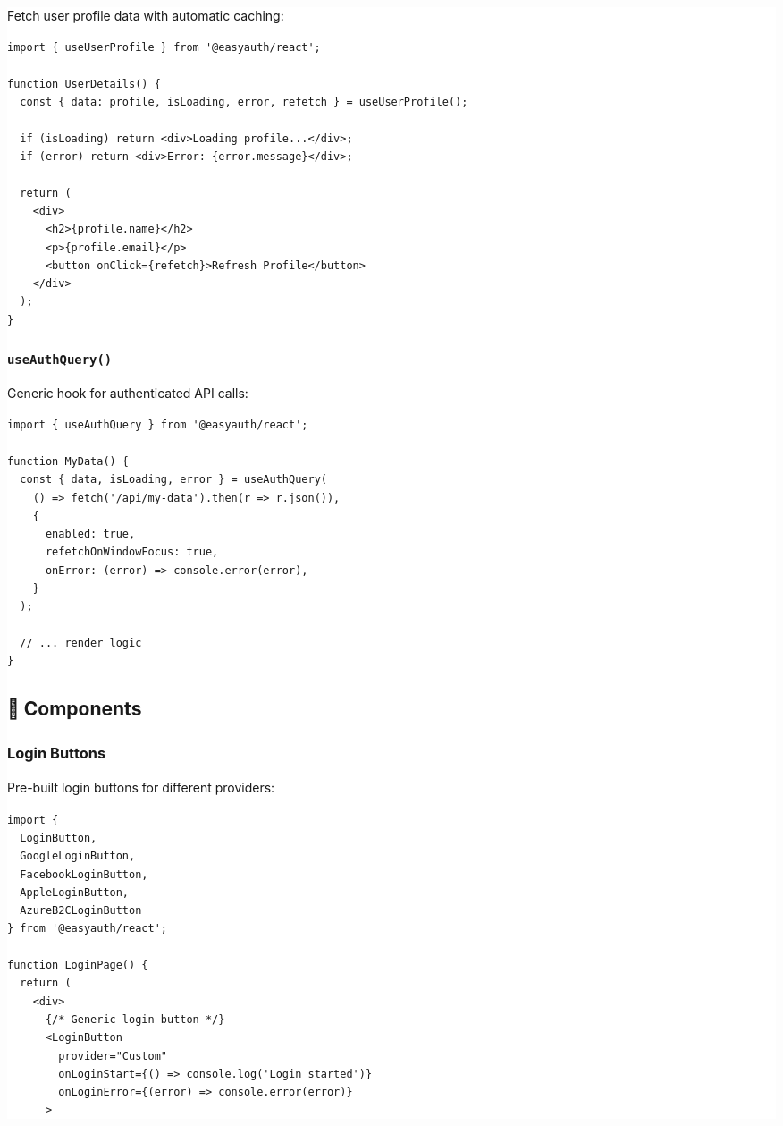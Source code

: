 Fetch user profile data with automatic caching:

```tsx
import { useUserProfile } from '@easyauth/react';

function UserDetails() {
  const { data: profile, isLoading, error, refetch } = useUserProfile();

  if (isLoading) return <div>Loading profile...</div>;
  if (error) return <div>Error: {error.message}</div>;

  return (
    <div>
      <h2>{profile.name}</h2>
      <p>{profile.email}</p>
      <button onClick={refetch}>Refresh Profile</button>
    </div>
  );
}
```

### `useAuthQuery()`

Generic hook for authenticated API calls:

```tsx
import { useAuthQuery } from '@easyauth/react';

function MyData() {
  const { data, isLoading, error } = useAuthQuery(
    () => fetch('/api/my-data').then(r => r.json()),
    {
      enabled: true,
      refetchOnWindowFocus: true,
      onError: (error) => console.error(error),
    }
  );

  // ... render logic
}
```

## 🧩 Components

### Login Buttons

Pre-built login buttons for different providers:

```tsx
import { 
  LoginButton, 
  GoogleLoginButton, 
  FacebookLoginButton, 
  AppleLoginButton,
  AzureB2CLoginButton 
} from '@easyauth/react';

function LoginPage() {
  return (
    <div>
      {/* Generic login button */}
      <LoginButton 
        provider="Custom"
        onLoginStart={() => console.log('Login started')}
        onLoginError={(error) => console.error(error)}
      >
```
